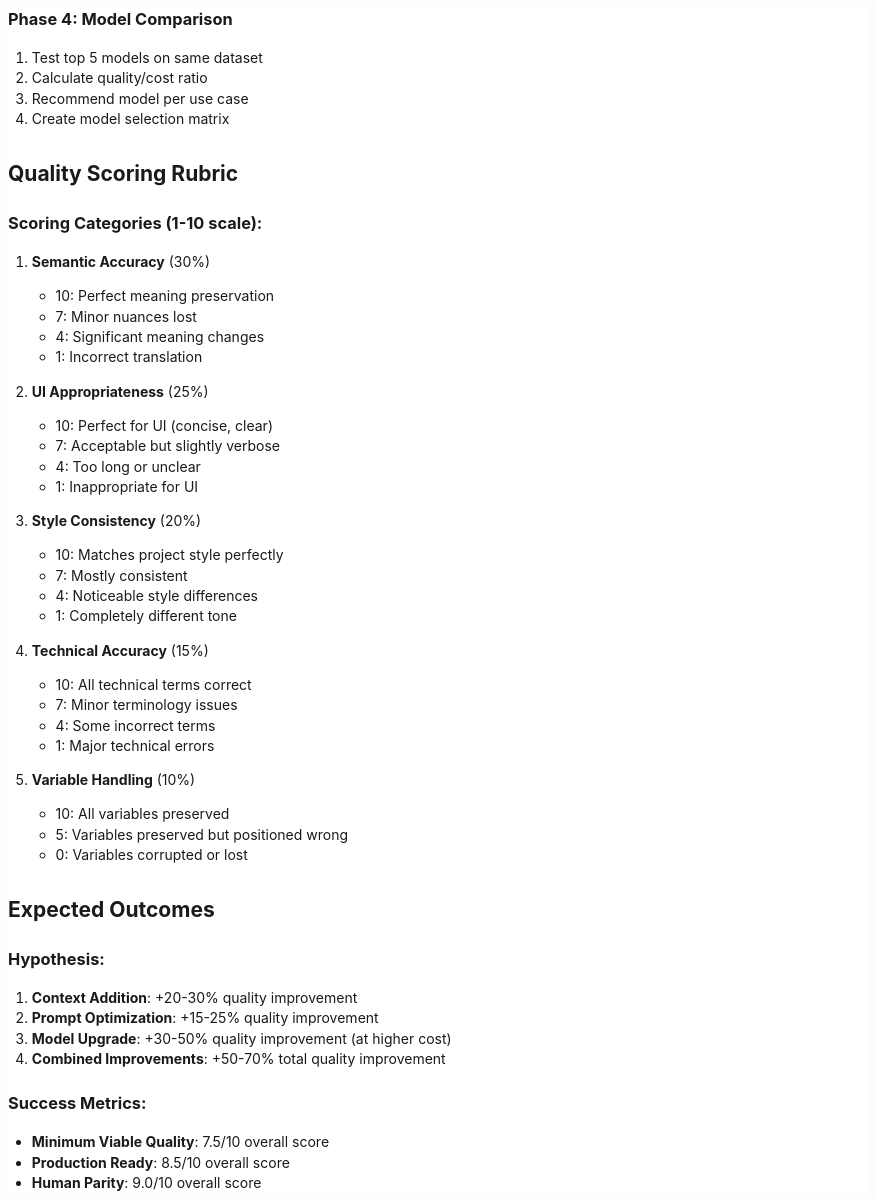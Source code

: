 ### Phase 4: Model Comparison
1. Test top 5 models on same dataset
2. Calculate quality/cost ratio
3. Recommend model per use case
4. Create model selection matrix

## Quality Scoring Rubric

### Scoring Categories (1-10 scale):

1. **Semantic Accuracy** (30%)
   - 10: Perfect meaning preservation
   - 7: Minor nuances lost
   - 4: Significant meaning changes
   - 1: Incorrect translation

2. **UI Appropriateness** (25%)
   - 10: Perfect for UI (concise, clear)
   - 7: Acceptable but slightly verbose
   - 4: Too long or unclear
   - 1: Inappropriate for UI

3. **Style Consistency** (20%)
   - 10: Matches project style perfectly
   - 7: Mostly consistent
   - 4: Noticeable style differences
   - 1: Completely different tone

4. **Technical Accuracy** (15%)
   - 10: All technical terms correct
   - 7: Minor terminology issues
   - 4: Some incorrect terms
   - 1: Major technical errors

5. **Variable Handling** (10%)
   - 10: All variables preserved
   - 5: Variables preserved but positioned wrong
   - 0: Variables corrupted or lost

## Expected Outcomes

### Hypothesis:
1. **Context Addition**: +20-30% quality improvement
2. **Prompt Optimization**: +15-25% quality improvement
3. **Model Upgrade**: +30-50% quality improvement (at higher cost)
4. **Combined Improvements**: +50-70% total quality improvement

### Success Metrics:
- **Minimum Viable Quality**: 7.5/10 overall score
- **Production Ready**: 8.5/10 overall score
- **Human Parity**: 9.0/10 overall score
